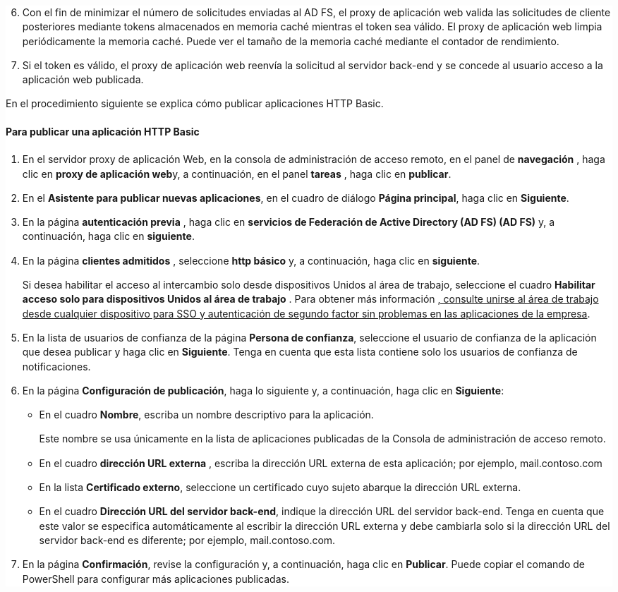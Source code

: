 6.  Con el fin de minimizar el número de solicitudes enviadas al AD FS, el proxy de aplicación web valida las solicitudes de cliente posteriores mediante tokens almacenados en memoria caché mientras el token sea válido. El proxy de aplicación web limpia periódicamente la memoria caché. Puede ver el tamaño de la memoria caché mediante el contador de rendimiento.  
  
7.  Si el token es válido, el proxy de aplicación web reenvía la solicitud al servidor back-end y se concede al usuario acceso a la aplicación web publicada.  
  
En el procedimiento siguiente se explica cómo publicar aplicaciones HTTP Basic.  
  
#### <a name="to-publish-an-http-basic-application"></a>Para publicar una aplicación HTTP Basic  
  
1.  En el servidor proxy de aplicación Web, en la consola de administración de acceso remoto, en el panel de **navegación** , haga clic en **proxy de aplicación web**y, a continuación, en el panel **tareas** , haga clic en **publicar**.  
  
2.  En el **Asistente para publicar nuevas aplicaciones**, en el cuadro de diálogo **Página principal**, haga clic en **Siguiente**.  
  
3.  En la página **autenticación previa** , haga clic en **servicios de Federación de Active Directory (AD FS) (AD FS)** y, a continuación, haga clic en **siguiente**.  
  
4.  En la página **clientes admitidos** , seleccione **http básico** y, a continuación, haga clic en **siguiente**.  
  
    Si desea habilitar el acceso al intercambio solo desde dispositivos Unidos al área de trabajo, seleccione el cuadro **Habilitar acceso solo para dispositivos Unidos al área de trabajo** . Para obtener más información [, consulte unirse al área de trabajo desde cualquier dispositivo para SSO y autenticación de segundo factor sin problemas en las aplicaciones de la empresa](../../../identity/ad-fs/operations/join-to-workplace-from-any-device-for-sso-and-seamless-second-factor-authentication-across-company-applications.md).  
  
5.  En la lista de usuarios de confianza de la página **Persona de confianza**, seleccione el usuario de confianza de la aplicación que desea publicar y haga clic en **Siguiente**. Tenga en cuenta que esta lista contiene solo los usuarios de confianza de notificaciones.  
  
6.  En la página **Configuración de publicación**, haga lo siguiente y, a continuación, haga clic en **Siguiente**:  
  
    -   En el cuadro **Nombre**, escriba un nombre descriptivo para la aplicación.  
  
        Este nombre se usa únicamente en la lista de aplicaciones publicadas de la Consola de administración de acceso remoto.  
  
    -   En el cuadro **dirección URL externa** , escriba la dirección URL externa de esta aplicación; por ejemplo, mail.contoso.com  
  
    -   En la lista **Certificado externo**, seleccione un certificado cuyo sujeto abarque la dirección URL externa.  
  
    -   En el cuadro **Dirección URL del servidor back-end**, indique la dirección URL del servidor back-end. Tenga en cuenta que este valor se especifica automáticamente al escribir la dirección URL externa y debe cambiarla solo si la dirección URL del servidor back-end es diferente; por ejemplo, mail.contoso.com.  
  
7.  En la página **Confirmación**, revise la configuración y, a continuación, haga clic en **Publicar**. Puede copiar el comando de PowerShell para configurar más aplicaciones publicadas.  
  